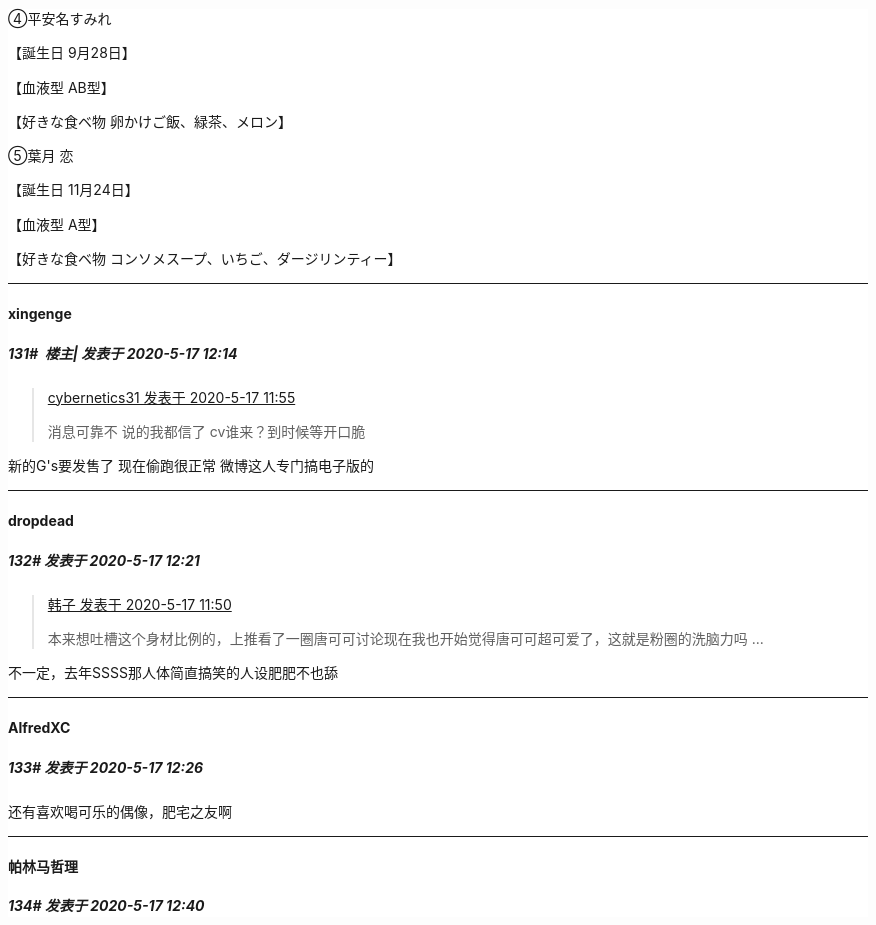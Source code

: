
④平安名すみれ


【誕生日 9月28日】

【血液型 AB型】

【好きな食ベ物 卵かけご飯、緑茶、メロン】


⑤葉月 恋


【誕生日 11月24日】

【血液型 A型】

【好きな食ベ物 コンソメスープ、いちご、ダージリンティー】


-----

####  xingenge  
##### 131#         楼主| 发表于 2020-5-17 12:14


<blockquote><a href="httphttps://bbs.saraba1st.com/2b/forum.php?mod=redirect&amp;goto=findpost&amp;pid=47450015&amp;ptid=1909972" target="_blank">cybernetics31 发表于 2020-5-17 11:55</a>

消息可靠不 说的我都信了 cv谁来？到时候等开口脆</blockquote>
新的G's要发售了 现在偷跑很正常 微博这人专门搞电子版的


-----

####  dropdead  
##### 132#       发表于 2020-5-17 12:21


<blockquote><a href="httphttps://bbs.saraba1st.com/2b/forum.php?mod=redirect&amp;goto=findpost&amp;pid=47449961&amp;ptid=1909972" target="_blank">韩子 发表于 2020-5-17 11:50</a>

本来想吐槽这个身材比例的，上推看了一圈唐可可讨论现在我也开始觉得唐可可超可爱了，这就是粉圈的洗脑力吗 ...</blockquote>
不一定，去年SSSS那人体简直搞笑的人设肥肥不也舔


-----

####  AlfredXC  
##### 133#       发表于 2020-5-17 12:26


还有喜欢喝可乐的偶像，肥宅之友啊


-----

####  帕林马哲理  
##### 134#       发表于 2020-5-17 12:40

